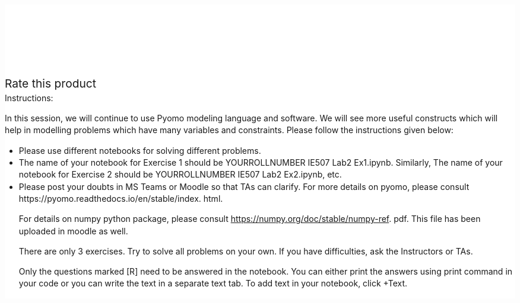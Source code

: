<div class="kksr-stars-active" style="width: 0px;">
            <div class="kksr-star" style="padding-right: 4px">


<div class="kksr-icon" style="width: 24px; height: 24px;"></div>
        </div>
            <div class="kksr-star" style="padding-right: 4px">


<div class="kksr-icon" style="width: 24px; height: 24px;"></div>
        </div>
            <div class="kksr-star" style="padding-right: 4px">


<div class="kksr-icon" style="width: 24px; height: 24px;"></div>
        </div>
            <div class="kksr-star" style="padding-right: 4px">


<div class="kksr-icon" style="width: 24px; height: 24px;"></div>
        </div>
            <div class="kksr-star" style="padding-right: 4px">


<div class="kksr-icon" style="width: 24px; height: 24px;"></div>
        </div>
    </div>
</div>


<div class="kksr-legend" style="font-size: 19.2px;">
            <span class="kksr-muted">Rate this product</span>
    </div>
    </div>
<div class="page" title="Page 1">
<div class="layoutArea">
<div class="column">
Instructions:

In this session, we will continue to use Pyomo modeling language and software. We will see more useful constructs which will help in modelling problems which have many variables and constraints. Please follow the instructions given below:

<ul>
<li>Please use different notebooks for solving different problems.</li>
<li>The name of your notebook for Exercise 1 should be YOURROLLNUMBER IE507 Lab2 Ex1.ipynb. Similarly, The name of your notebook for Exercise 2 should be YOURROLLNUMBER IE507 Lab2 Ex2.ipynb, etc.</li>
<li>Please post your doubts in MS Teams or Moodle so that TAs can clarify.
For more details on pyomo, please consult https://pyomo.readthedocs.io/en/stable/index. html.

For details on numpy python package, please consult https://numpy.org/doc/stable/numpy-ref. pdf. This file has been uploaded in moodle as well.

There are only 3 exercises. Try to solve all problems on your own. If you have difficulties, ask the Instructors or TAs.

Only the questions marked [R] need to be answered in the notebook. You can either print the answers using print command in your code or you can write the text in a separate text tab. To add text in your notebook, click +Text.
